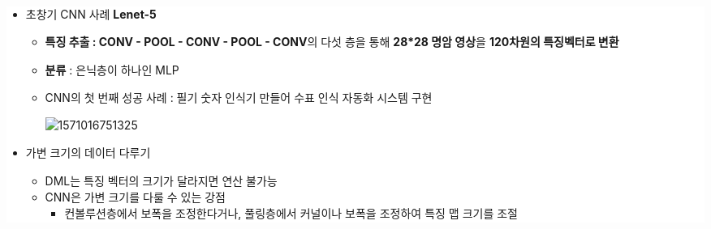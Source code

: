 - 초창기 CNN 사례 **Lenet-5**

  - **특징 추출 : CONV - POOL - CONV - POOL - CONV**의 다섯 층을 통해 **28*28 명암 영상**을 **120차원의 특징벡터로 변환**

  - **분류** : 은닉층이 하나인 MLP

  - CNN의 첫 번째 성공 사례 : 필기 숫자 인식기 만들어 수표 인식 자동화 시스템 구현

    ![1571016751325](C:\Users\user\AppData\Roaming\Typora\typora-user-images\1571016751325.png)

- 가변 크기의 데이터 다루기

  - DML는 특징 벡터의 크기가 달라지면 연산 불가능
  - CNN은 가변 크기를 다룰 수 있는 강점
    - 컨볼루션층에서 보폭을 조정한다거나, 풀링층에서 커널이나 보폭을 조정하여 특징 맵 크기를 조절